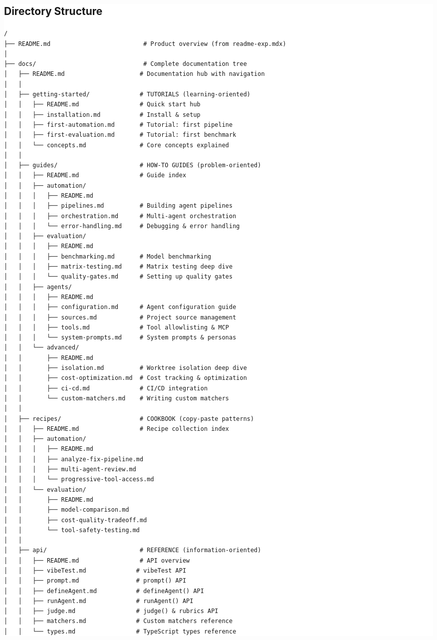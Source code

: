 
## Directory Structure

```
/
├── README.md                          # Product overview (from readme-exp.mdx)
│
├── docs/                              # Complete documentation tree
│   ├── README.md                     # Documentation hub with navigation
│   │
│   ├── getting-started/              # TUTORIALS (learning-oriented)
│   │   ├── README.md                 # Quick start hub
│   │   ├── installation.md           # Install & setup
│   │   ├── first-automation.md       # Tutorial: first pipeline
│   │   ├── first-evaluation.md       # Tutorial: first benchmark
│   │   └── concepts.md               # Core concepts explained
│   │
│   ├── guides/                       # HOW-TO GUIDES (problem-oriented)
│   │   ├── README.md                 # Guide index
│   │   ├── automation/
│   │   │   ├── README.md
│   │   │   ├── pipelines.md          # Building agent pipelines
│   │   │   ├── orchestration.md      # Multi-agent orchestration
│   │   │   └── error-handling.md     # Debugging & error handling
│   │   ├── evaluation/
│   │   │   ├── README.md
│   │   │   ├── benchmarking.md       # Model benchmarking
│   │   │   ├── matrix-testing.md     # Matrix testing deep dive
│   │   │   └── quality-gates.md      # Setting up quality gates
│   │   ├── agents/
│   │   │   ├── README.md
│   │   │   ├── configuration.md      # Agent configuration guide
│   │   │   ├── sources.md            # Project source management
│   │   │   ├── tools.md              # Tool allowlisting & MCP
│   │   │   └── system-prompts.md     # System prompts & personas
│   │   └── advanced/
│   │       ├── README.md
│   │       ├── isolation.md          # Worktree isolation deep dive
│   │       ├── cost-optimization.md  # Cost tracking & optimization
│   │       ├── ci-cd.md              # CI/CD integration
│   │       └── custom-matchers.md    # Writing custom matchers
│   │
│   ├── recipes/                      # COOKBOOK (copy-paste patterns)
│   │   ├── README.md                 # Recipe collection index
│   │   ├── automation/
│   │   │   ├── README.md
│   │   │   ├── analyze-fix-pipeline.md
│   │   │   ├── multi-agent-review.md
│   │   │   └── progressive-tool-access.md
│   │   └── evaluation/
│   │       ├── README.md
│   │       ├── model-comparison.md
│   │       ├── cost-quality-tradeoff.md
│   │       └── tool-safety-testing.md
│   │
│   ├── api/                          # REFERENCE (information-oriented)
│   │   ├── README.md                 # API overview
│   │   ├── vibeTest.md              # vibeTest API
│   │   ├── prompt.md                # prompt() API
│   │   ├── defineAgent.md           # defineAgent() API
│   │   ├── runAgent.md              # runAgent() API
│   │   ├── judge.md                 # judge() & rubrics API
│   │   ├── matchers.md              # Custom matchers reference
│   │   └── types.md                 # TypeScript types reference
```